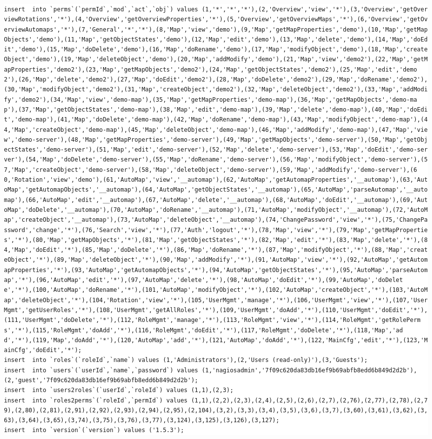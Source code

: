 	insert  into `perms`(`permId`,`mod`,`act`,`obj`) values (1,'*','*','*'),(2,'Overview','view','*'),(3,'Overview','getOverviewRotations','*'),(4,'Overview','getOverviewProperties','*'),(5,'Overview','getOverviewMaps','*'),(6,'Overview','getOverviewAutomaps','*'),(7,'General','*','*'),(8,'Map','view','demo'),(9,'Map','getMapProperties','demo'),(10,'Map','getMapObjects','demo'),(11,'Map','getObjectStates','demo'),(12,'Map','edit','demo'),(13,'Map','delete','demo'),(14,'Map','doEdit','demo'),(15,'Map','doDelete','demo'),(16,'Map','doRename','demo'),(17,'Map','modifyObject','demo'),(18,'Map','createObject','demo'),(19,'Map','deleteObject','demo'),(20,'Map','addModify','demo'),(21,'Map','view','demo2'),(22,'Map','getMapProperties','demo2'),(23,'Map','getMapObjects','demo2'),(24,'Map','getObjectStates','demo2'),(25,'Map','edit','demo2'),(26,'Map','delete','demo2'),(27,'Map','doEdit','demo2'),(28,'Map','doDelete','demo2'),(29,'Map','doRename','demo2'),(30,'Map','modifyObject','demo2'),(31,'Map','createObject','demo2'),(32,'Map','deleteObject','demo2'),(33,'Map','addModify','demo2'),(34,'Map','view','demo-map'),(35,'Map','getMapProperties','demo-map'),(36,'Map','getMapObjects','demo-map'),(37,'Map','getObjectStates','demo-map'),(38,'Map','edit','demo-map'),(39,'Map','delete','demo-map'),(40,'Map','doEdit','demo-map'),(41,'Map','doDelete','demo-map'),(42,'Map','doRename','demo-map'),(43,'Map','modifyObject','demo-map'),(44,'Map','createObject','demo-map'),(45,'Map','deleteObject','demo-map'),(46,'Map','addModify','demo-map'),(47,'Map','view','demo-server'),(48,'Map','getMapProperties','demo-server'),(49,'Map','getMapObjects','demo-server'),(50,'Map','getObjectStates','demo-server'),(51,'Map','edit','demo-server'),(52,'Map','delete','demo-server'),(53,'Map','doEdit','demo-server'),(54,'Map','doDelete','demo-server'),(55,'Map','doRename','demo-server'),(56,'Map','modifyObject','demo-server'),(57,'Map','createObject','demo-server'),(58,'Map','deleteObject','demo-server'),(59,'Map','addModify','demo-server'),(60,'Rotation','view','demo'),(61,'AutoMap','view','__automap'),(62,'AutoMap','getAutomapProperties','__automap'),(63,'AutoMap','getAutomapObjects','__automap'),(64,'AutoMap','getObjectStates','__automap'),(65,'AutoMap','parseAutomap','__automap'),(66,'AutoMap','edit','__automap'),(67,'AutoMap','delete','__automap'),(68,'AutoMap','doEdit','__automap'),(69,'AutoMap','doDelete','__automap'),(70,'AutoMap','doRename','__automap'),(71,'AutoMap','modifyObject','__automap'),(72,'AutoMap','createObject','__automap'),(73,'AutoMap','deleteObject','__automap'),(74,'ChangePassword','view','*'),(75,'ChangePassword','change','*'),(76,'Search','view','*'),(77,'Auth','logout','*'),(78,'Map','view','*'),(79,'Map','getMapProperties','*'),(80,'Map','getMapObjects','*'),(81,'Map','getObjectStates','*'),(82,'Map','edit','*'),(83,'Map','delete','*'),(84,'Map','doEdit','*'),(85,'Map','doDelete','*'),(86,'Map','doRename','*'),(87,'Map','modifyObject','*'),(88,'Map','createObject','*'),(89,'Map','deleteObject','*'),(90,'Map','addModify','*'),(91,'AutoMap','view','*'),(92,'AutoMap','getAutomapProperties','*'),(93,'AutoMap','getAutomapObjects','*'),(94,'AutoMap','getObjectStates','*'),(95,'AutoMap','parseAutomap','*'),(96,'AutoMap','edit','*'),(97,'AutoMap','delete','*'),(98,'AutoMap','doEdit','*'),(99,'AutoMap','doDelete','*'),(100,'AutoMap','doRename','*'),(101,'AutoMap','modifyObject','*'),(102,'AutoMap','createObject','*'),(103,'AutoMap','deleteObject','*'),(104,'Rotation','view','*'),(105,'UserMgmt','manage','*'),(106,'UserMgmt','view','*'),(107,'UserMgmt','getUserRoles','*'),(108,'UserMgmt','getAllRoles','*'),(109,'UserMgmt','doAdd','*'),(110,'UserMgmt','doEdit','*'),(111,'UserMgmt','doDelete','*'),(112,'RoleMgmt','manage','*'),(113,'RoleMgmt','view','*'),(114,'RoleMgmt','getRolePerms','*'),(115,'RoleMgmt','doAdd','*'),(116,'RoleMgmt','doEdit','*'),(117,'RoleMgmt','doDelete','*'),(118,'Map','add','*'),(119,'Map','doAdd','*'),(120,'AutoMap','add','*'),(121,'AutoMap','doAdd','*'),(122,'MainCfg','edit','*'),(123,'MainCfg','doEdit','*');
	insert  into `roles`(`roleId`,`name`) values (1,'Administrators'),(2,'Users (read-only)'),(3,'Guests');
	insert  into `users`(`userId`,`name`,`password`) values (1,'nagiosadmin','7f09c620da83db16ef9b69abfb8edd6b849d2d2b'),(2,'guest','7f09c620da83db16ef9b69abfb8edd6b849d2d2b');
	insert  into `users2roles`(`userId`,`roleId`) values (1,1),(2,3);
	insert  into `roles2perms`(`roleId`,`permId`) values (1,1),(2,2),(2,3),(2,4),(2,5),(2,6),(2,7),(2,76),(2,77),(2,78),(2,79),(2,80),(2,81),(2,91),(2,92),(2,93),(2,94),(2,95),(2,104),(3,2),(3,3),(3,4),(3,5),(3,6),(3,7),(3,60),(3,61),(3,62),(3,63),(3,64),(3,65),(3,74),(3,75),(3,76),(3,77),(3,124),(3,125),(3,126),(3,127);	
	insert  into `version`(`version`) values ('1.5.3');
